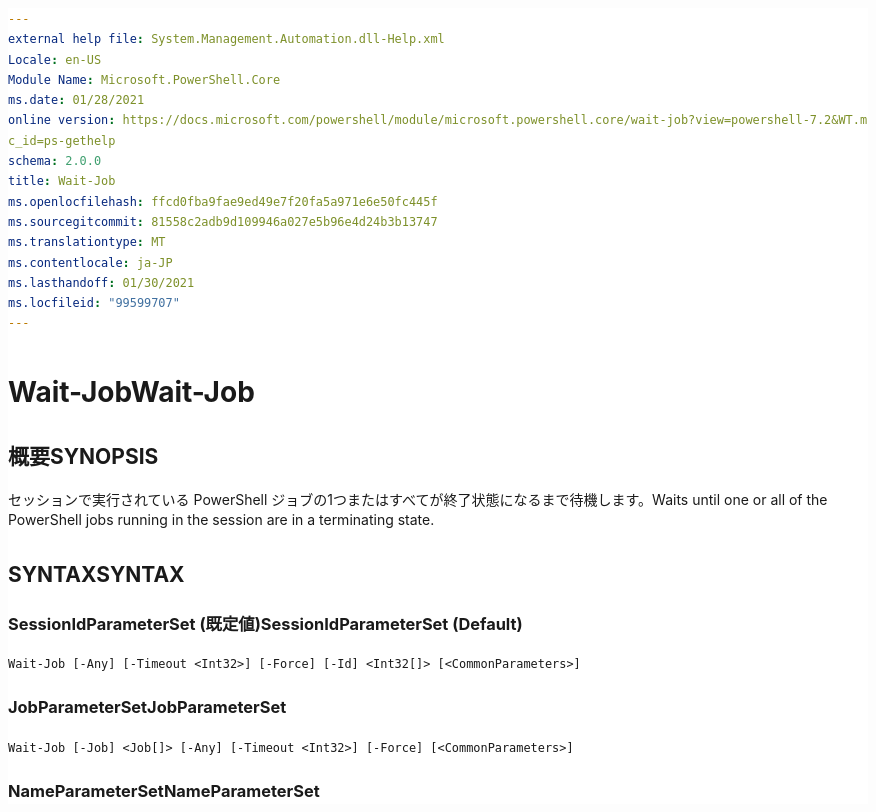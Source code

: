 ```yaml
---
external help file: System.Management.Automation.dll-Help.xml
Locale: en-US
Module Name: Microsoft.PowerShell.Core
ms.date: 01/28/2021
online version: https://docs.microsoft.com/powershell/module/microsoft.powershell.core/wait-job?view=powershell-7.2&WT.mc_id=ps-gethelp
schema: 2.0.0
title: Wait-Job
ms.openlocfilehash: ffcd0fba9fae9ed49e7f20fa5a971e6e50fc445f
ms.sourcegitcommit: 81558c2adb9d109946a027e5b96e4d24b3b13747
ms.translationtype: MT
ms.contentlocale: ja-JP
ms.lasthandoff: 01/30/2021
ms.locfileid: "99599707"
---
```

# <span data-ttu-id="0ece0-102">Wait-Job</span><span class="sxs-lookup"><span data-stu-id="0ece0-102">Wait-Job</span></span>

## <span data-ttu-id="0ece0-103">概要</span><span class="sxs-lookup"><span data-stu-id="0ece0-103">SYNOPSIS</span></span>
<span data-ttu-id="0ece0-104">セッションで実行されている PowerShell ジョブの1つまたはすべてが終了状態になるまで待機します。</span><span class="sxs-lookup"><span data-stu-id="0ece0-104">Waits until one or all of the PowerShell jobs running in the session are in a terminating state.</span></span>

## <span data-ttu-id="0ece0-105">SYNTAX</span><span class="sxs-lookup"><span data-stu-id="0ece0-105">SYNTAX</span></span>

### <span data-ttu-id="0ece0-106">SessionIdParameterSet (既定値)</span><span class="sxs-lookup"><span data-stu-id="0ece0-106">SessionIdParameterSet (Default)</span></span>

```
Wait-Job [-Any] [-Timeout <Int32>] [-Force] [-Id] <Int32[]> [<CommonParameters>]
```

### <span data-ttu-id="0ece0-107">JobParameterSet</span><span class="sxs-lookup"><span data-stu-id="0ece0-107">JobParameterSet</span></span>

```
Wait-Job [-Job] <Job[]> [-Any] [-Timeout <Int32>] [-Force] [<CommonParameters>]
```

### <span data-ttu-id="0ece0-108">NameParameterSet</span><span class="sxs-lookup"><span data-stu-id="0ece0-108">NameParameterSet</span></span>
